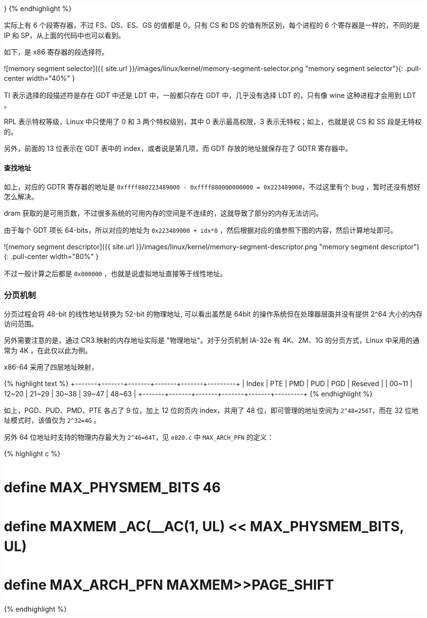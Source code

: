 }
{% endhighlight %}

实际上有 6 个段寄存器，不过 FS、DS、ES、GS 的值都是 0，只有 CS 和 DS 的值有所区别，每个进程的 6 个寄存器是一样的，不同的是 IP 和 SP，从上面的代码中也可以看到。

如下，是 x86 寄存器的段选择符。

![memory segment selector]({{ site.url }}/images/linux/kernel/memory-segment-selector.png "memory segment selector"){: .pull-center width="40%" }

TI 表示选择的段描述符是存在 GDT 中还是 LDT 中，一般都只存在 GDT 中，几乎没有选择 LDT 的，只有像 wine 这种进程才会用到 LDT 。

RPL 表示特权等级，Linux 中只使用了 0 和 3 两个特权级别，其中 0 表示最高权限，3 表示无特权；如上，也就是说 CS 和 SS 段是无特权的。

另外，前面的 13 位表示在 GDT 表中的 index，或者说是第几项，而 GDT 存放的地址就保存在了 GDTR 寄存器中。

#### 查找地址

如上，对应的 GDTR 寄存器的地址是 ```0xffff880223489000 - 0xffff880000000000 = 0x223489000```，不过这里有个 bug ，暂时还没有想好怎么解决。

dram 获取的是可用页数，不过很多系统的可用内存的空间是不连续的，这就导致了部分的内存无法访问。



由于每个 GDT 项长 64-bits，所以对应的地址为 ```0x223489000 + idx*8``` ，然后根据对应的值参照下图的内容，然后计算地址即可。

![memory segment descriptor]({{ site.url }}/images/linux/kernel/memory-segment-descriptor.png "memory segment descriptor"){: .pull-center width="80%" }

不过一般计算之后都是 ```0x000000``` ，也就是说虚拟地址直接等于线性地址。

### 分页机制

分页过程会将 48-bit 的线性地址转换为 52-bit 的物理地址, 可以看出虽然是 64bit 的操作系统但在处理器层面并没有提供 2^64 大小的内存访问范围。

另外需要注意的是，通过 CR3 映射的内存地址实际是 "物理地址"。对于分页机制 IA-32e 有 4K、2M、1G 的分页方式，Linux 中采用的通常为 4K ，在此仅以此为例。

x86-64 采用了四层地址映射，

{% highlight text %}
+-------+-------+-------+-------+-------+---------+
| Index | PTE   | PMD   | PUD   | PGD   | Reseved |
| 00~11 | 12~20 | 21~29 | 30~38 | 39~47 | 48~63   |
+-------+-------+-------+-------+-------+---------+
{% endhighlight %}

如上，PGD、PUD、PMD、PTE 各占了 9 位，加上 12 位的页内 index，共用了 48 位，即可管理的地址空间为 ```2^48=256T```，而在 32 位地址模式时，该值仅为 ```2^32=4G``` 。

另外 64 位地址时支持的物理内存最大为 ```2^46=64T```，见 ```e820.c``` 中 ```MAX_ARCH_PFN``` 的定义：

{% highlight c %}
# define MAX_PHYSMEM_BITS   46
# define MAXMEM       _AC(__AC(1, UL) << MAX_PHYSMEM_BITS, UL)
# define MAX_ARCH_PFN MAXMEM>>PAGE_SHIFT
{% endhighlight %}
